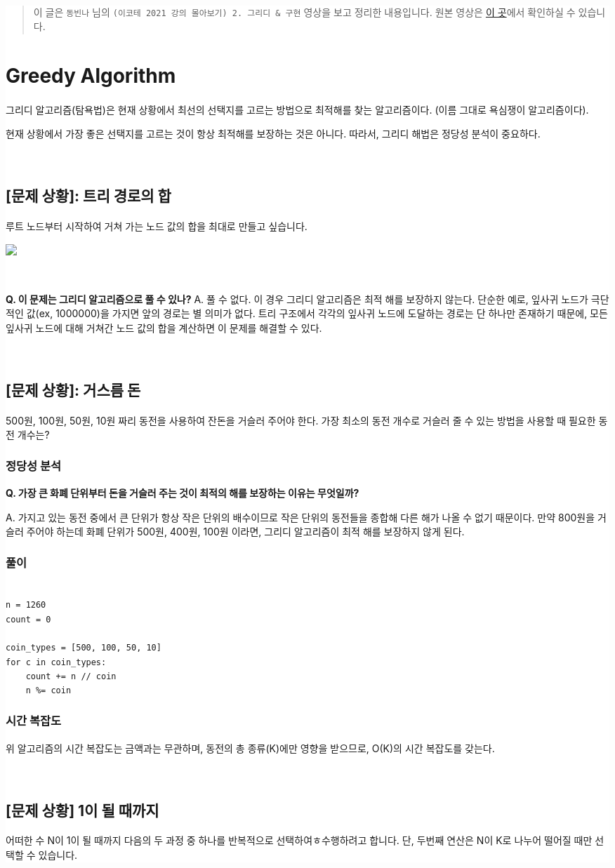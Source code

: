 > 이 글은 `동빈나` 님의 `(이코테 2021 강의 몰아보기) 2. 그리디 & 구현` 영상을 보고 정리한 내용입니다. 원본 영상은 [이 곳](https://www.youtube.com/watch?v=2zjoKjt97vQ&list=PLRx0vPvlEmdAghTr5mXQxGpHjWqSz0dgC&index=2)에서 확인하실 수 있습니다. 

# Greedy Algorithm

그리디 알고리즘(탐욕법)은 현재 상황에서 최선의 선택지를 고르는 방법으로 최적해를 찾는 알고리즘이다. (이름 그대로 욕심쟁이 알고리즘이다). 

현재 상황에서 가장 좋은 선택지를 고르는 것이 항상 최적해를 보장하는 것은 아니다. 따라서, 그리디 해법은 정당성 분석이 중요하다.

&nbsp;

## [문제 상황]: 트리 경로의 합
루트 노드부터 시작하여 거쳐 가는 노드 값의 합을 최대로 만들고 싶습니다.

![](images/2021-05-14-23-56-40.png)

&nbsp;

**Q. 이 문제는 그리디 알고리즘으로 풀 수 있나?**
A. 풀 수 없다. 이 경우 그리디 알고리즘은 최적 해를 보장하지 않는다. 단순한 예로, 잎사귀 노드가 극단적인 값(ex, 1000000)을 가지면 앞의 경로는 별 의미가 없다.  트리 구조에서 각각의 잎사귀 노드에 도달하는 경로는 단 하나만 존재하기 때문에, 모든 잎사귀 노드에 대해 거쳐간 노드 값의 합을 계산하면 이 문제를 해결할 수 있다. 

&nbsp;

## [문제 상황]: 거스름 돈
500원, 100원, 50원, 10원 짜리 동전을 사용하여 잔돈을 거슬러 주어야 한다. 가장 최소의 동전 개수로 거슬러 줄 수 있는 방법을 사용할 때 필요한 동전 개수는?

### 정당성 분석
**Q. 가장 큰 화폐 단위부터 돈을 거슬러 주는 것이 최적의 해를 보장하는 이유는 무엇일까?**

A. 가지고 있는 동전 중에서 큰 단위가 항상 작은 단위의 배수이므로 작은 단위의 동전들을 종합해 다른 해가 나올 수 없기 때문이다. 만약 800원을 거슬러 주어야 하는데 화폐 단위가 500원, 400원, 100원 이라면, 그리디 알고리즘이 최적 해를 보장하지 않게 된다.

### 풀이
```python3

n = 1260
count = 0

coin_types = [500, 100, 50, 10]
for c in coin_types:
    count += n // coin
    n %= coin
```

### 시간 복잡도
위 알고리즘의 시간 복잡도는 금액과는 무관하며, 동전의 총 종류(K)에만 영향을 받으므로, O(K)의 시간 복잡도를 갖는다.

&nbsp;

## [문제 상황] 1이 될 때까지
어떠한 수 N이 1이 될 때까지 다음의 두 과정 중 하나를 반복적으로 선택하여ㅎ수행하려고 합니다. 단, 두번째 연산은 N이 K로 나누어 떨어질 때만 선택할 수 있습니다.
